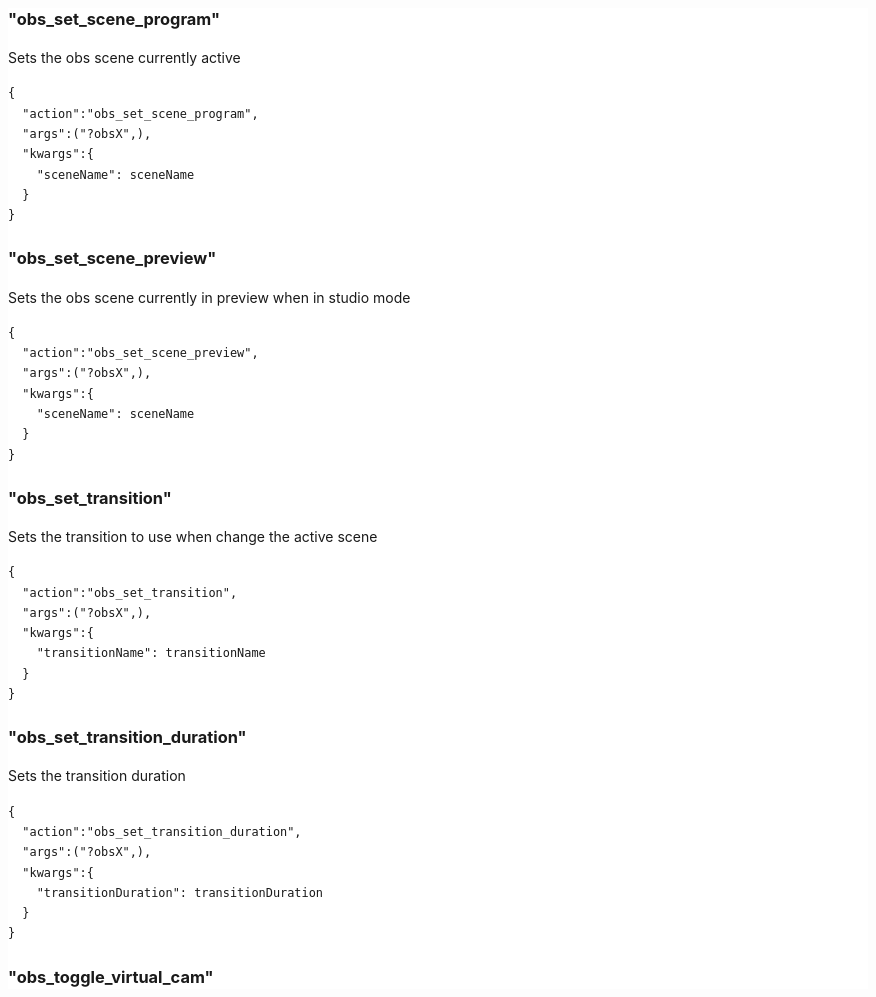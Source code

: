 ### "obs_set_scene_program"

Sets the obs scene currently active
```
{
  "action":"obs_set_scene_program",
  "args":("?obsX",),
  "kwargs":{
    "sceneName": sceneName
  }
}
```
  
### "obs_set_scene_preview"

Sets the obs scene currently in preview when in studio mode
```
{
  "action":"obs_set_scene_preview",
  "args":("?obsX",),
  "kwargs":{
    "sceneName": sceneName
  }
}
```
  
### "obs_set_transition"

Sets the transition to use when change the active scene
```
{
  "action":"obs_set_transition",
  "args":("?obsX",),
  "kwargs":{
    "transitionName": transitionName
  }
}
```

### "obs_set_transition_duration"

Sets the transition duration
```
{
  "action":"obs_set_transition_duration",
  "args":("?obsX",),
  "kwargs":{
    "transitionDuration": transitionDuration
  }
}
```

### "obs_toggle_virtual_cam"
